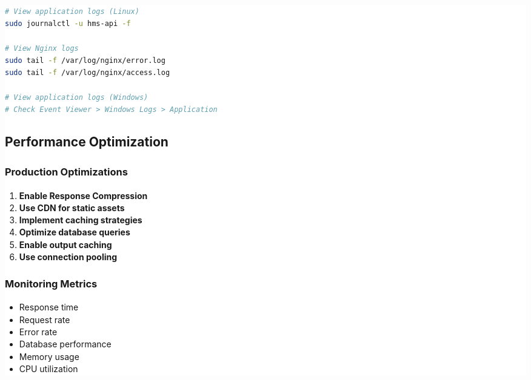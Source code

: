 ```bash
# View application logs (Linux)
sudo journalctl -u hms-api -f

# View Nginx logs
sudo tail -f /var/log/nginx/error.log
sudo tail -f /var/log/nginx/access.log

# View application logs (Windows)
# Check Event Viewer > Windows Logs > Application
```

## Performance Optimization

### Production Optimizations

1. **Enable Response Compression**
2. **Use CDN for static assets**
3. **Implement caching strategies**
4. **Optimize database queries**
5. **Enable output caching**
6. **Use connection pooling**

### Monitoring Metrics

- Response time
- Request rate
- Error rate
- Database performance
- Memory usage
- CPU utilization
